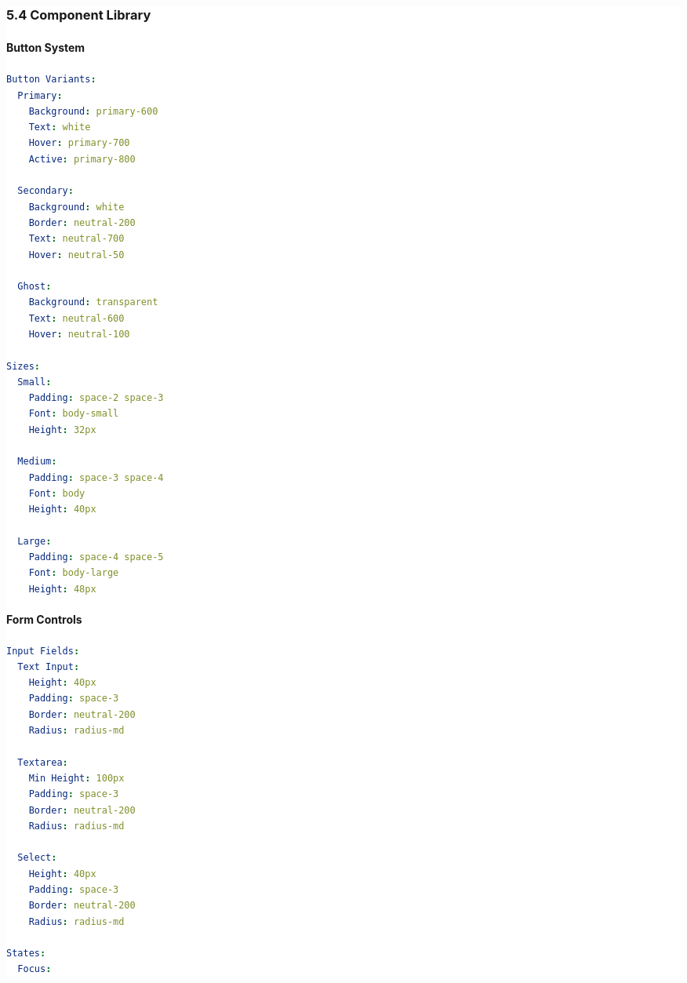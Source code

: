 ### 5.4 Component Library

#### Button System

```yaml
Button Variants:
  Primary:
    Background: primary-600
    Text: white
    Hover: primary-700
    Active: primary-800

  Secondary:
    Background: white
    Border: neutral-200
    Text: neutral-700
    Hover: neutral-50

  Ghost:
    Background: transparent
    Text: neutral-600
    Hover: neutral-100

Sizes:
  Small:
    Padding: space-2 space-3
    Font: body-small
    Height: 32px

  Medium:
    Padding: space-3 space-4
    Font: body
    Height: 40px

  Large:
    Padding: space-4 space-5
    Font: body-large
    Height: 48px
```

#### Form Controls

```yaml
Input Fields:
  Text Input:
    Height: 40px
    Padding: space-3
    Border: neutral-200
    Radius: radius-md

  Textarea:
    Min Height: 100px
    Padding: space-3
    Border: neutral-200
    Radius: radius-md

  Select:
    Height: 40px
    Padding: space-3
    Border: neutral-200
    Radius: radius-md

States:
  Focus:
```